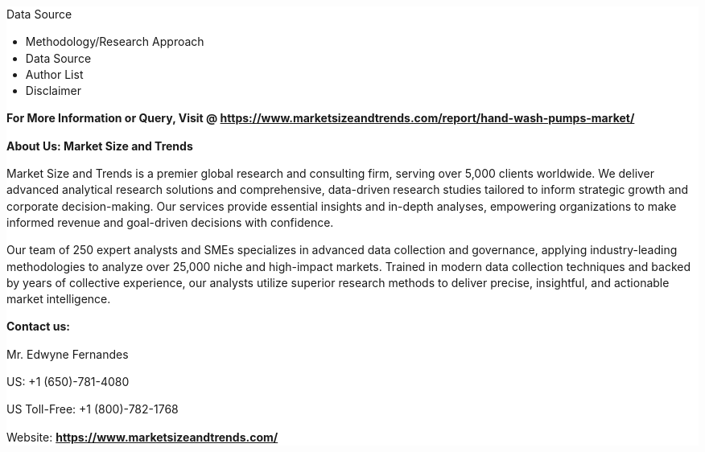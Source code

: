 Data Source</strong></p><ul><li>Methodology/Research Approach</li><li>Data Source</li><li>Author List</li><li>Disclaimer</li></ul></p><p><strong>For More Information or Query, Visit @ <a href="https://www.marketsizeandtrends.com/report/hand-wash-pumps-market/">https://www.marketsizeandtrends.com/report/hand-wash-pumps-market/</a></strong></p><p><strong>About Us: Market Size and Trends</strong></p><p>Market Size and Trends is a premier global research and consulting firm, serving over 5,000 clients worldwide. We deliver advanced analytical research solutions and comprehensive, data-driven research studies tailored to inform strategic growth and corporate decision-making. Our services provide essential insights and in-depth analyses, empowering organizations to make informed revenue and goal-driven decisions with confidence.</p><p>Our team of 250 expert analysts and SMEs specializes in advanced data collection and governance, applying industry-leading methodologies to analyze over 25,000 niche and high-impact markets. Trained in modern data collection techniques and backed by years of collective experience, our analysts utilize superior research methods to deliver precise, insightful, and actionable market intelligence.</p><p><strong>Contact us:</strong></p><p>Mr. Edwyne Fernandes</p><p>US: +1 (650)-781-4080</p><p>US Toll-Free: +1 (800)-782-1768</p><p>Website: <strong><a href="https://www.marketsizeandtrends.com/">https://www.marketsizeandtrends.com/</a></strong></p>
